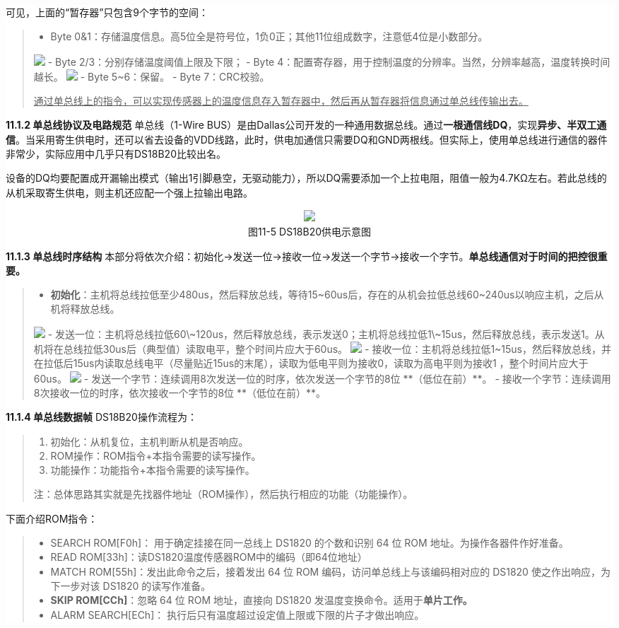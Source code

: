 可见，上面的“暂存器”只包含9个字节的空间：
> - Byte 0&1：存储温度信息。高5位全是符号位，1负0正；其他11位组成数字，注意低4位是小数部分。
> <img src="https://raw.githubusercontent.com/jjejdhhd/Git_img2023/main/8051chip/DS18B20%E6%B8%A9%E5%BA%A6%E6%A0%BC%E5%BC%8F.png" width=60%>
> - Byte 2/3：分别存储温度阈值上限及下限；
> - Byte 4：配置寄存器，用于控制温度的分辨率。当然，分辨率越高，温度转换时间越长。
> <img src="https://raw.githubusercontent.com/jjejdhhd/Git_img2023/main/8051chip/DS18B20%E9%85%8D%E7%BD%AE%E5%AF%84%E5%AD%98%E5%99%A8.png" width=40%>
> - Byte 5~6：保留。
> - Byte 7：CRC校验。
> 
> <u>通过单总线上的指令，可以实现传感器上的温度信息存入暂存器中，然后再从暂存器将信息通过单总线传输出去。</u>

**11.1.2 单总线协议及电路规范**
单总线（1-Wire BUS）是由Dallas公司开发的一种通用数据总线。通过**一根通信线DQ**，实现**异步、半双工通信**。当采用寄生供电时，还可以省去设备的VDD线路，此时，供电加通信只需要DQ和GND两根线。但实际上，使用单总线进行通信的器件非常少，实际应用中几乎只有DS18B20比较出名。

设备的DQ均要配置成开漏输出模式（输出1引脚悬空，无驱动能力），所以DQ需要添加一个上拉电阻，阻值一般为4.7KΩ左右。若此总线的从机采取寄生供电，则主机还应配一个强上拉输出电路。

<div align=center>
<img src="https://raw.githubusercontent.com/jjejdhhd/Git_img2023/main/8051chip/DS18B20%E4%BE%9B%E7%94%B5.png" width=60%>
</div><div align=center>
图11-5 DS18B20供电示意图
</div>

**11.1.3 单总线时序结构**
本部分将依次介绍：初始化→发送一位→接收一位→发送一个字节→接收一个字节。**单总线通信对于时间的把控很重要。**
> - **初始化**：主机将总线拉低至少480us，然后释放总线，等待15\~60us后，存在的从机会拉低总线60\~240us以响应主机，之后从机将释放总线。
> <img src="https://raw.githubusercontent.com/jjejdhhd/Git_img2023/main/8051chip/%E5%8D%95%E6%80%BB%E7%BA%BF-%E5%88%9D%E5%A7%8B%E5%8C%96%E6%97%B6%E5%BA%8F.png" width=60%>
> - 发送一位：主机将总线拉低60\~120us，然后释放总线，表示发送0；主机将总线拉低1\~15us，然后释放总线，表示发送1。从机将在总线拉低30us后（典型值）读取电平，整个时间片应大于60us。
> <img src="https://raw.githubusercontent.com/jjejdhhd/Git_img2023/main/8051chip/%E5%8D%95%E6%80%BB%E7%BA%BF-%E5%8F%91%E9%80%81%E4%B8%80%E4%BD%8D.png" width=60%>
> - 接收一位：主机将总线拉低1~15us，然后释放总线，并在拉低后15us内读取总线电平（尽量贴近15us的末尾），读取为低电平则为接收0，读取为高电平则为接收1 ，整个时间片应大于60us。
> <img src="https://raw.githubusercontent.com/jjejdhhd/Git_img2023/main/8051chip/%E5%8D%95%E6%80%BB%E7%BA%BF-%E6%8E%A5%E6%94%B6%E4%B8%80%E4%BD%8D.png" width=60%>
> - 发送一个字节：连续调用8次发送一位的时序，依次发送一个字节的8位 **（低位在前）**。
> - 接收一个字节：连续调用8次接收一位的时序，依次接收一个字节的8位 **（低位在前）**。





**11.1.4 单总线数据帧**
DS18B20操作流程为：
> 1. 初始化：从机复位，主机判断从机是否响应。
> 2. ROM操作：ROM指令+本指令需要的读写操作。
> 3. 功能操作：功能指令+本指令需要的读写操作。
>
> 注：总体思路其实就是先找器件地址（ROM操作），然后执行相应的功能（功能操作）。

下面介绍ROM指令：
> - SEARCH ROM[F0h]：	用于确定挂接在同一总线上 DS1820 的个数和识别 64 位 ROM 地址。为操作各器件作好准备。
> - READ ROM[33h]：读DS1820温度传感器ROM中的编码（即64位地址）
> - MATCH ROM[55h]：发出此命令之后，接着发出 64 位 ROM 编码，访问单总线上与该编码相对应的 DS1820 使之作出响应，为下一步对该 DS1820 的读写作准备。
> - **SKIP ROM[CCh]**：忽略 64 位 ROM 地址，直接向 DS1820 发温度变换命令。适用于**单片工作。**
> - ALARM SEARCH[ECh]：	执行后只有温度超过设定值上限或下限的片子才做出响应。
